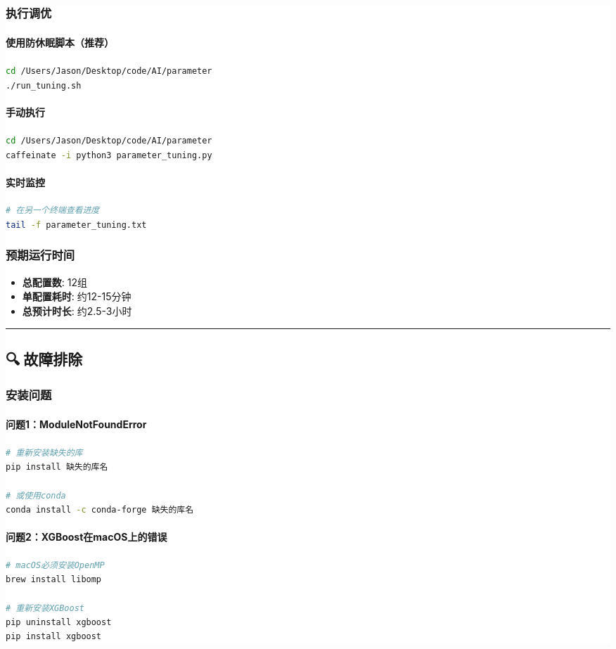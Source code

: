 ### 执行调优

#### 使用防休眠脚本（推荐）

```bash
cd /Users/Jason/Desktop/code/AI/parameter
./run_tuning.sh
```

#### 手动执行

```bash
cd /Users/Jason/Desktop/code/AI/parameter
caffeinate -i python3 parameter_tuning.py
```

#### 实时监控

```bash
# 在另一个终端查看进度
tail -f parameter_tuning.txt
```

### 预期运行时间

- **总配置数**: 12组
- **单配置耗时**: 约12-15分钟
- **总预计时长**: 约2.5-3小时

---

## 🔍 故障排除

### 安装问题

#### 问题1：ModuleNotFoundError

```bash
# 重新安装缺失的库
pip install 缺失的库名

# 或使用conda
conda install -c conda-forge 缺失的库名
```

#### 问题2：XGBoost在macOS上的错误

```bash
# macOS必须安装OpenMP
brew install libomp

# 重新安装XGBoost
pip uninstall xgboost
pip install xgboost
```

